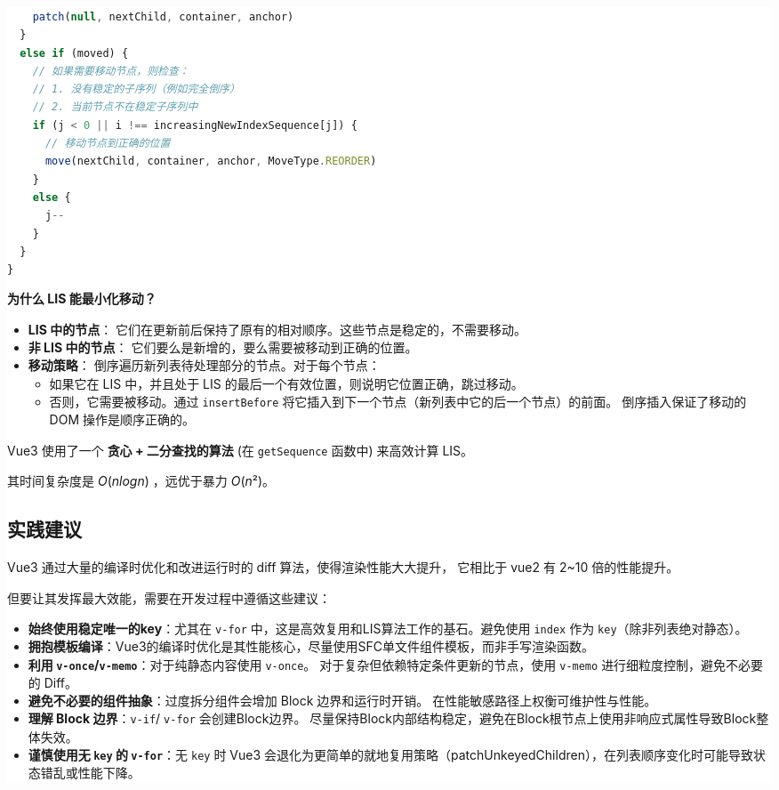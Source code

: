 ```ts
    patch(null, nextChild, container, anchor)
  }
  else if (moved) {
    // 如果需要移动节点，则检查：
    // 1. 没有稳定的子序列（例如完全倒序）
    // 2. 当前节点不在稳定子序列中
    if (j < 0 || i !== increasingNewIndexSequence[j]) {
      // 移动节点到正确的位置
      move(nextChild, container, anchor, MoveType.REORDER)
    }
    else {
      j--
    }
  }
}
```

**为什么 LIS 能最小化移动？**

* **LIS 中的节点**： 它们在更新前后保持了原有的相对顺序。这些节点是稳定的，不需要移动。
* **非 LIS 中的节点**： 它们要么是新增的，要么需要被移动到正确的位置。
* **移动策略**： 倒序遍历新列表待处理部分的节点。对于每个节点：
  * 如果它在 LIS 中，并且处于 LIS 的最后一个有效位置，则说明它位置正确，跳过移动。
  * 否则，它需要被移动。通过 `insertBefore` 将它插入到下一个节点（新列表中它的后一个节点）的前面。
    倒序插入保证了移动的 DOM 操作是顺序正确的。

Vue3 使用了一个 **贪心 + 二分查找的算法** (在 `getSequence` 函数中) 来高效计算 LIS。

其时间复杂度是 $O(n log n)$ ，远优于暴力 $O(n²)$。

## 实践建议

Vue3 通过大量的编译时优化和改进运行时的 diff 算法，使得渲染性能大大提升，
它相比于 vue2 有 2~10 倍的性能提升。

但要让其发挥最大效能，需要在开发过程中遵循这些建议：

* **始终使用稳定唯一的key**：尤其在 `v-for` 中，这是高效复用和LIS算法工作的基石。避免使用 `index` 作为 `key`（除非列表绝对静态）。
* **拥抱模板编译**：Vue3的编译时优化是其性能核心，尽量使用SFC单文件组件模板，而非手写渲染函数。
* **利用 `v-once`/`v-memo`**：对于纯静态内容使用 `v-once`。
  对于复杂但依赖特定条件更新的节点，使用 `v-memo` 进行细粒度控制，避免不必要的 Diff。
* **避免不必要的组件抽象**：过度拆分组件会增加 Block 边界和运行时开销。
  在性能敏感路径上权衡可维护性与性能。
* **理解 Block 边界**：`v-if`/ `v-for` 会创建Block边界。
  尽量保持Block内部结构稳定，避免在Block根节点上使用非响应式属性导致Block整体失效。
* **谨慎使用无 `key` 的 `v-for`**：无 `key` 时 Vue3 会退化为更简单的就地复用策略（patchUnkeyedChildren），在列表顺序变化时可能导致状态错乱或性能下降。
